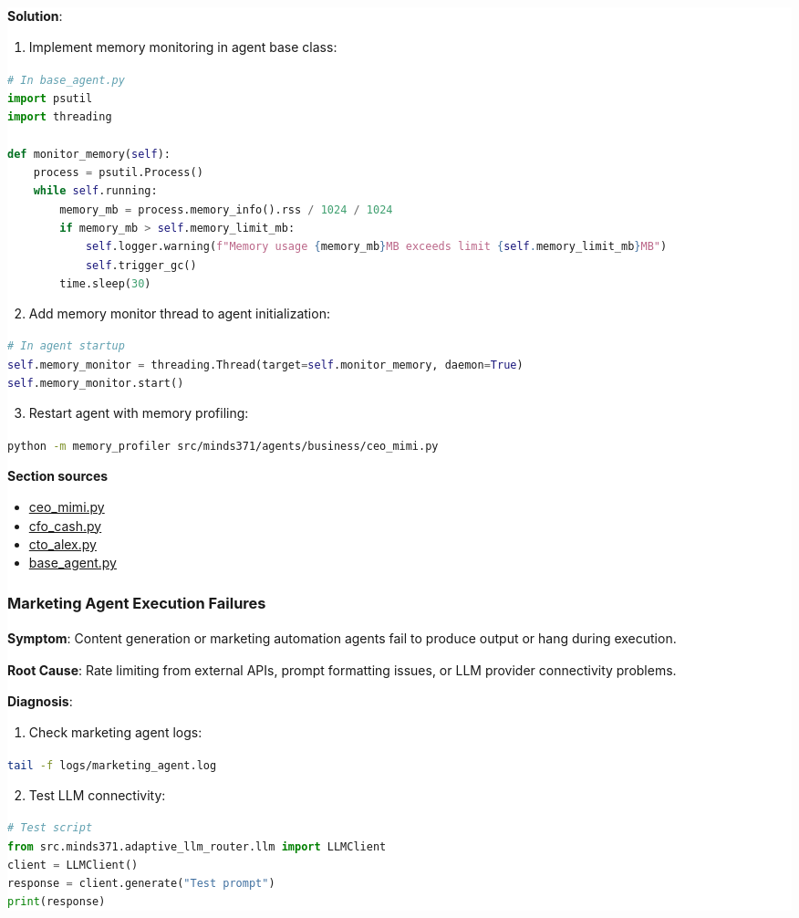 **Solution**:
1. Implement memory monitoring in agent base class:
```python
# In base_agent.py
import psutil
import threading

def monitor_memory(self):
    process = psutil.Process()
    while self.running:
        memory_mb = process.memory_info().rss / 1024 / 1024
        if memory_mb > self.memory_limit_mb:
            self.logger.warning(f"Memory usage {memory_mb}MB exceeds limit {self.memory_limit_mb}MB")
            self.trigger_gc()
        time.sleep(30)
```

2. Add memory monitor thread to agent initialization:
```python
# In agent startup
self.memory_monitor = threading.Thread(target=self.monitor_memory, daemon=True)
self.memory_monitor.start()
```

3. Restart agent with memory profiling:
```bash
python -m memory_profiler src/minds371/agents/business/ceo_mimi.py
```

**Section sources**
- [ceo_mimi.py](file://371-os/src/minds371/agents/business/ceo_mimi.py)
- [cfo_cash.py](file://371-os/src/minds371/agents/business/cfo_cash.py)
- [cto_alex.py](file://371-os/src/minds371/agents/business/cto_alex.py)
- [base_agent.py](file://371-os/src/minds371/agents/base_agent/base_agent.py)

### Marketing Agent Execution Failures

**Symptom**: Content generation or marketing automation agents fail to produce output or hang during execution.

**Root Cause**: Rate limiting from external APIs, prompt formatting issues, or LLM provider connectivity problems.

**Diagnosis**:
1. Check marketing agent logs:
```bash
tail -f logs/marketing_agent.log
```

2. Test LLM connectivity:
```python
# Test script
from src.minds371.adaptive_llm_router.llm import LLMClient
client = LLMClient()
response = client.generate("Test prompt")
print(response)
```
